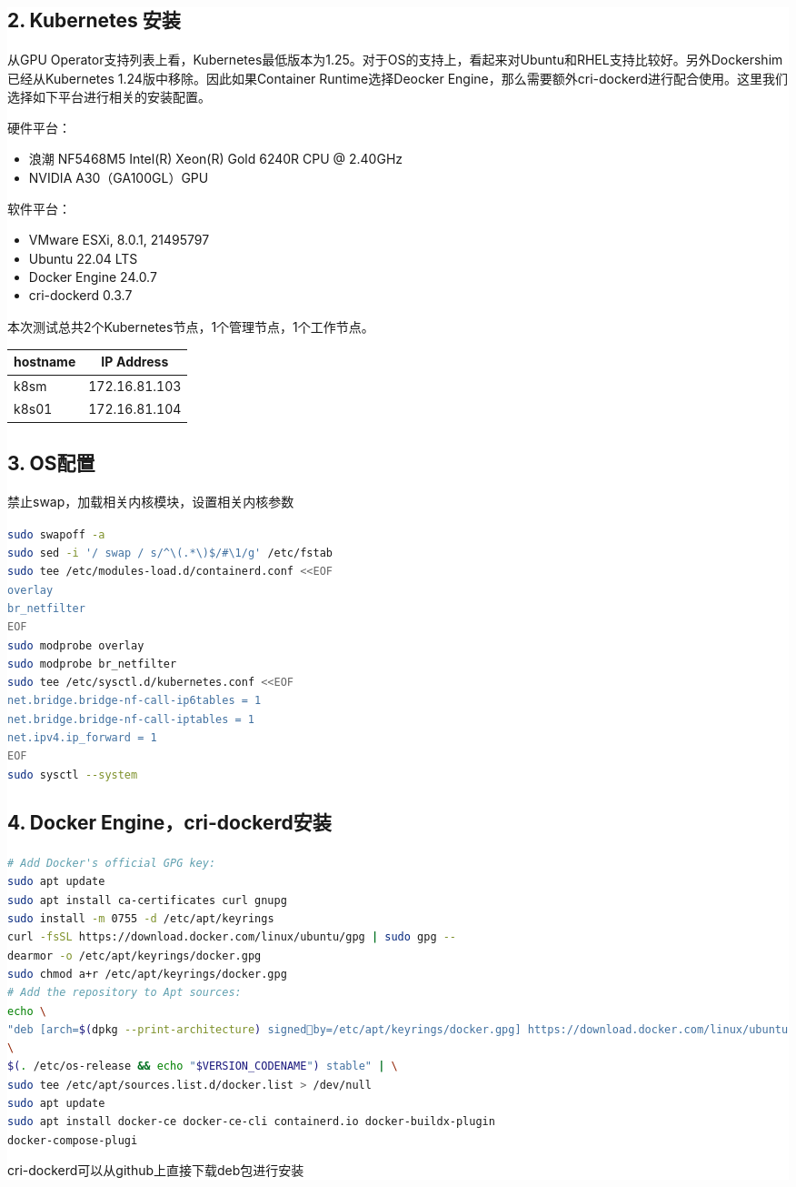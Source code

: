 
##  2. Kubernetes 安装
从GPU Operator⽀持列表上看，Kubernetes最低版本为1.25。对于OS的⽀持上，看起来对Ubuntu和RHEL⽀持⽐较好。另外Dockershim已经从Kubernetes 1.24版中移除。因此如果Container Runtime选择Deocker Engine，那么需要额外cri-dockerd进⾏配合使⽤。这⾥我们选择如下平台进⾏相关的安装配置。

硬件平台：
- 浪潮 NF5468M5 Intel(R) Xeon(R) Gold 6240R CPU @ 2.40GHz
- NVIDIA A30（GA100GL）GPU

软件平台：
- VMware ESXi, 8.0.1, 21495797
- Ubuntu 22.04 LTS
- Docker Engine 24.0.7
- cri-dockerd 0.3.7


本次测试总共2个Kubernetes节点，1个管理节点，1个⼯作节点。

| hostname| IP Address|
|--|--|
|k8sm| 172.16.81.103|
|k8s01 |172.16.81.104|


## 3. OS配置
禁⽌swap，加载相关内核模块，设置相关内核参数

```bash
sudo swapoff -a
sudo sed -i '/ swap / s/^\(.*\)$/#\1/g' /etc/fstab
sudo tee /etc/modules-load.d/containerd.conf <<EOF
overlay
br_netfilter
EOF
sudo modprobe overlay
sudo modprobe br_netfilter
sudo tee /etc/sysctl.d/kubernetes.conf <<EOF
net.bridge.bridge-nf-call-ip6tables = 1
net.bridge.bridge-nf-call-iptables = 1
net.ipv4.ip_forward = 1
EOF
sudo sysctl --system
```

## 4. Docker Engine，cri-dockerd安装

```bash
# Add Docker's official GPG key:
sudo apt update
sudo apt install ca-certificates curl gnupg
sudo install -m 0755 -d /etc/apt/keyrings
curl -fsSL https://download.docker.com/linux/ubuntu/gpg | sudo gpg --
dearmor -o /etc/apt/keyrings/docker.gpg
sudo chmod a+r /etc/apt/keyrings/docker.gpg
# Add the repository to Apt sources:
echo \
"deb [arch=$(dpkg --print-architecture) signedby=/etc/apt/keyrings/docker.gpg] https://download.docker.com/linux/ubuntu \
$(. /etc/os-release && echo "$VERSION_CODENAME") stable" | \
sudo tee /etc/apt/sources.list.d/docker.list > /dev/null
sudo apt update
sudo apt install docker-ce docker-ce-cli containerd.io docker-buildx-plugin
docker-compose-plugi
```
cri-dockerd可以从github上直接下载deb包进⾏安装